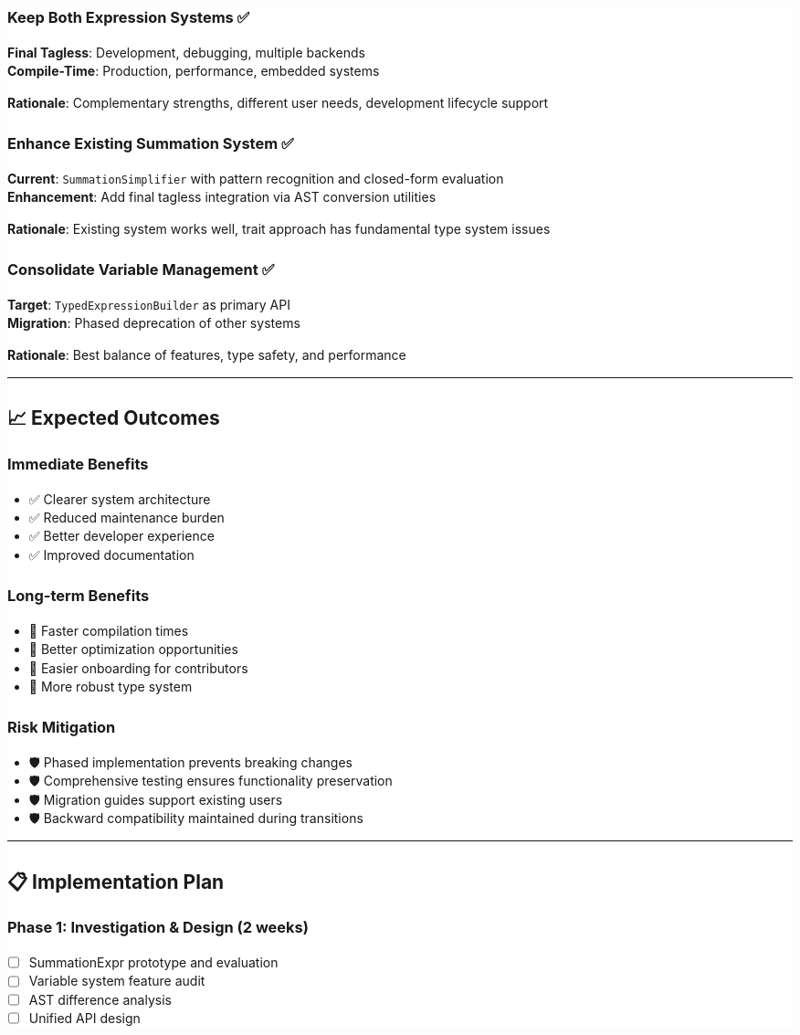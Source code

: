 ### Keep Both Expression Systems ✅
**Final Tagless**: Development, debugging, multiple backends  
**Compile-Time**: Production, performance, embedded systems

**Rationale**: Complementary strengths, different user needs, development lifecycle support

### Enhance Existing Summation System ✅
**Current**: `SummationSimplifier` with pattern recognition and closed-form evaluation  
**Enhancement**: Add final tagless integration via AST conversion utilities

**Rationale**: Existing system works well, trait approach has fundamental type system issues

### Consolidate Variable Management ✅
**Target**: `TypedExpressionBuilder` as primary API  
**Migration**: Phased deprecation of other systems

**Rationale**: Best balance of features, type safety, and performance

---

## 📈 Expected Outcomes

### Immediate Benefits
- ✅ Clearer system architecture
- ✅ Reduced maintenance burden
- ✅ Better developer experience
- ✅ Improved documentation

### Long-term Benefits
- 🚀 Faster compilation times
- 🚀 Better optimization opportunities
- 🚀 Easier onboarding for contributors
- 🚀 More robust type system

### Risk Mitigation
- 🛡️ Phased implementation prevents breaking changes
- 🛡️ Comprehensive testing ensures functionality preservation
- 🛡️ Migration guides support existing users
- 🛡️ Backward compatibility maintained during transitions

---

## 📋 Implementation Plan

### Phase 1: Investigation & Design (2 weeks)
- [ ] SummationExpr prototype and evaluation
- [ ] Variable system feature audit
- [ ] AST difference analysis
- [ ] Unified API design
